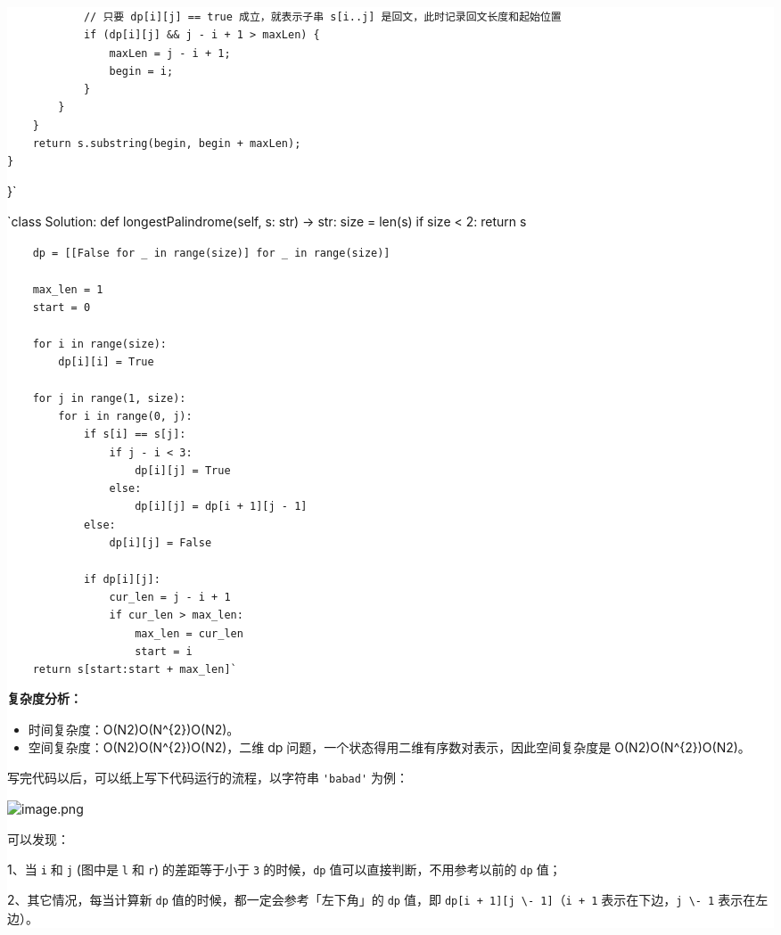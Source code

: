                 // 只要 dp[i][j] == true 成立，就表示子串 s[i..j] 是回文，此时记录回文长度和起始位置
                if (dp[i][j] && j - i + 1 > maxLen) {
                    maxLen = j - i + 1;
                    begin = i;
                }
            }
        }
        return s.substring(begin, begin + maxLen);
    }
}`

`class Solution:
    def longestPalindrome(self, s: str) -> str:
        size = len(s)
        if size < 2:
            return s

        dp = [[False for _ in range(size)] for _ in range(size)]
    
        max_len = 1
        start = 0
    
        for i in range(size):
            dp[i][i] = True
    
        for j in range(1, size):
            for i in range(0, j):
                if s[i] == s[j]:
                    if j - i < 3:
                        dp[i][j] = True
                    else:
                        dp[i][j] = dp[i + 1][j - 1]
                else:
                    dp[i][j] = False
    
                if dp[i][j]:
                    cur_len = j - i + 1
                    if cur_len > max_len:
                        max_len = cur_len
                        start = i
        return s[start:start + max_len]` 

**复杂度分析：**

* 时间复杂度：O\(N2\)O\(N\^\{2\}\)O\(N2\)。
* 空间复杂度：O\(N2\)O\(N\^\{2\}\)O\(N2\)，二维 dp 问题，一个状态得用二维有序数对表示，因此空间复杂度是 O\(N2\)O\(N\^\{2\}\)O\(N2\)。

写完代码以后，可以纸上写下代码运行的流程，以字符串 `'babad'` 为例：

![image.png](https://pic.leetcode-cn.com/b95575c883a4fc025e4e8816d4db1f35579d5bd945bfd9128154f882406bfce7-image.png)

可以发现：

1、当 `i` 和 `j` \(图中是 `l` 和 `r`\) 的差距等于小于 `3` 的时候，`dp` 值可以直接判断，不用参考以前的 `dp` 值；

2、其它情况，每当计算新 `dp` 值的时候，都一定会参考「左下角」的 `dp` 值，即 `dp[i + 1][j \- 1]`（`i + 1` 表示在下边，`j \- 1` 表示在左边）。
